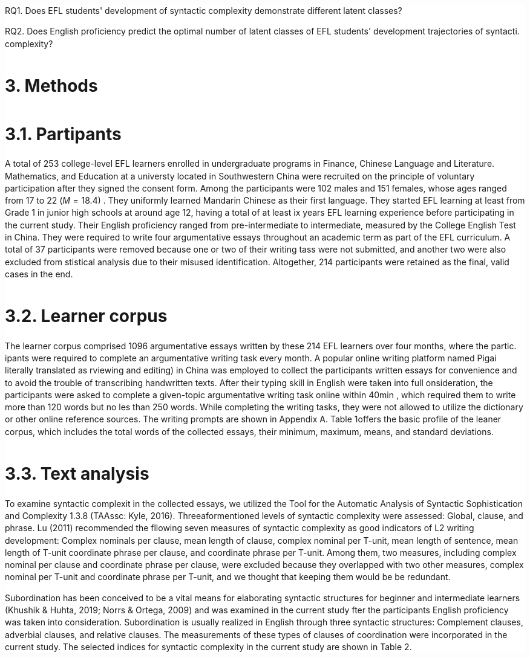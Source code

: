 RQ1. Does EFL students' development of syntactic complexity demonstrate different latent classes?

RQ2. Does English proficiency predict the optimal number of latent classes of EFL students' development trajectories of syntacti. complexity?

# 3. Methods

# 3.1. Partipants

A total of 253 college-level EFL learners enrolled in undergraduate programs in Finance, Chinese Language and Literature. Mathematics, and Education at a universty located in Southwestern China were recruited on the principle of voluntary participation after they signed the consent form. Among the participants were 102 males and 151 females, whose ages ranged from 17 to 22 $\scriptstyle ( M = 1 8 . 4 )$ . They uniformly learned Mandarin Chinese as their first language. They started EFL learning at least from Grade 1 in junior high schools at around age 12, having a total of at least ix years EFL learning experience before participating in the current study. Their English proficiency ranged from pre-intermediate to intermediate, measured by the College English Test in China. They were required to write four argumentative essays throughout an academic term as part of the EFL curriculum. A total of 37 participants were removed because one or two of their writing tass were not submitted, and another two were also excluded from stistical analysis due to their misused identification. Altogether, 214 participants were retained as the final, valid cases in the end.

# 3.2. Learner corpus

The learner corpus comprised 1096 argumentative essays written by these 214 EFL learners over four months, where the partic. ipants were required to complete an argumentative writing task every month. A popular online writing platform named Pigai literally translated as rviewing and editing) in China was employed to collect the participants written essays for convenience and to avoid the trouble of transcribing handwritten texts. After their typing skill in English were taken into full onsideration, the participants were asked to complete a given-topic argumentative writing task online within $4 0 \mathrm { { m i n } }$ , which required them to write more than 120 words but no les than 250 words. While completing the writing tasks, they were not allowed to utilize the dictionary or other online reference sources. The writing prompts are shown in Appendix A. Table 1offers the basic profile of the leaner corpus, which includes the total words of the collected essays, their minimum, maximum, means, and standard deviations.

# 3.3. Text analysis

To examine syntactic complexit in the collected essays, we utilized the Tool for the Automatic Analysis of Syntactic Sophistication and Complexity 1.3.8 (TAAssc: Kyle, 2016). Threeaformentioned levels of syntactic complexity were assessed: Global, clause, and phrase. Lu (2011) recommended the fllowing seven measures of syntactic complexity as good indicators of L2 writing development: Complex nominals per clause, mean length of clause, complex nominal per T-unit, mean length of sentence, mean length of T-unit coordinate phrase per clause, and coordinate phrase per T-unit. Among them, two measures, including complex nominal per clause and coordinate phrase per clause, were excluded because they overlapped with two other measures, complex nominal per T-unit and coordinate phrase per T-unit, and we thought that keeping them would be be redundant.

Subordination has been conceived to be a vital means for elaborating syntactic structures for beginner and intermediate learners (Khushik & Huhta, 2019; Norrs & Ortega, 2009) and was examined in the current study fter the participants English proficiency was taken into consideration. Subordination is usually realized in English through three syntactic structures: Complement clauses, adverbial clauses, and relative clauses. The measurements of these types of clauses of coordination were incorporated in the current study. The selected indices for syntactic complexity in the current study are shown in Table 2.
